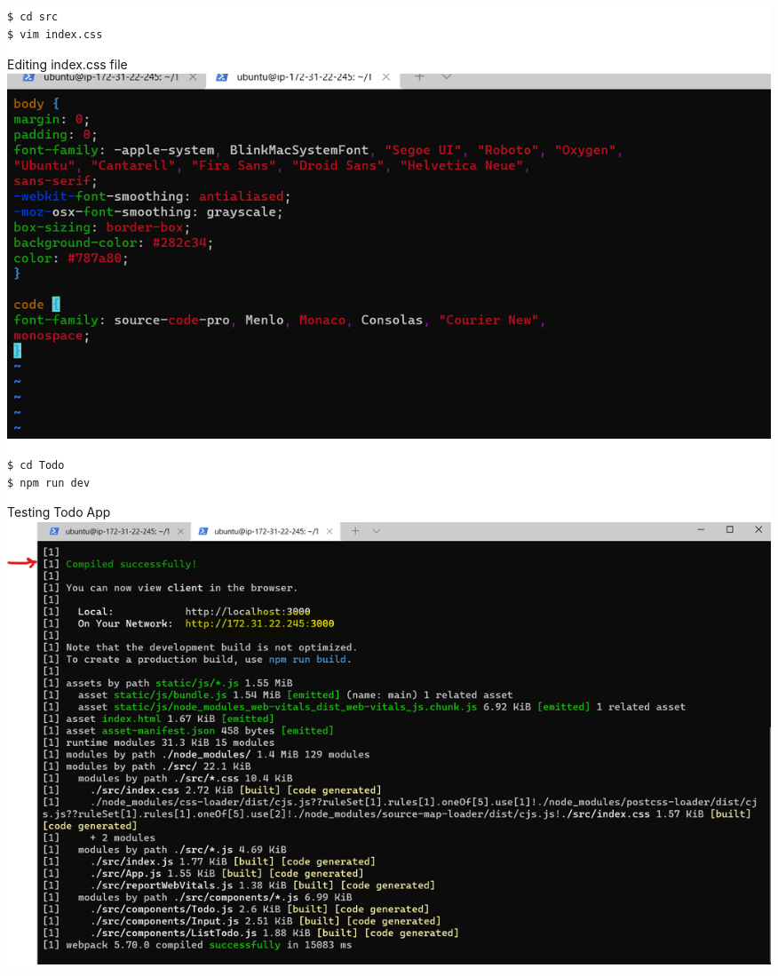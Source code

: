 
```bash
$ cd src
$ vim index.css
```
Editing index.css file
![Editing index.css file](./images/editing-index.css-file.png)


```bash
$ cd Todo
$ npm run dev
```
Testing Todo App
![testing Todo App](./images/verifying-todo-app.png)
